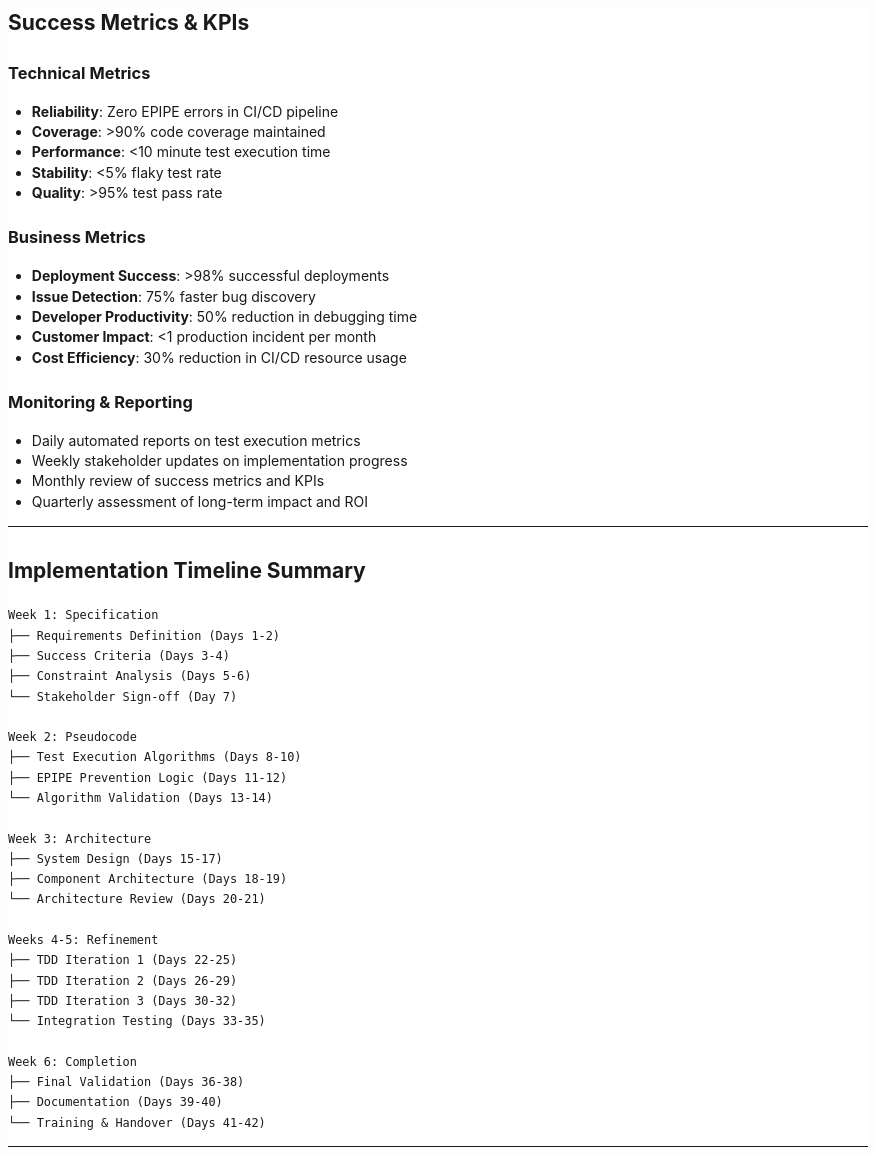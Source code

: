 
## Success Metrics & KPIs

### Technical Metrics

- **Reliability**: Zero EPIPE errors in CI/CD pipeline
- **Coverage**: >90% code coverage maintained
- **Performance**: <10 minute test execution time
- **Stability**: <5% flaky test rate
- **Quality**: >95% test pass rate

### Business Metrics

- **Deployment Success**: >98% successful deployments
- **Issue Detection**: 75% faster bug discovery
- **Developer Productivity**: 50% reduction in debugging time
- **Customer Impact**: <1 production incident per month
- **Cost Efficiency**: 30% reduction in CI/CD resource usage

### Monitoring & Reporting

- Daily automated reports on test execution metrics
- Weekly stakeholder updates on implementation progress
- Monthly review of success metrics and KPIs
- Quarterly assessment of long-term impact and ROI

---

## Implementation Timeline Summary

```
Week 1: Specification
├── Requirements Definition (Days 1-2)
├── Success Criteria (Days 3-4)
├── Constraint Analysis (Days 5-6)
└── Stakeholder Sign-off (Day 7)

Week 2: Pseudocode
├── Test Execution Algorithms (Days 8-10)
├── EPIPE Prevention Logic (Days 11-12)
└── Algorithm Validation (Days 13-14)

Week 3: Architecture
├── System Design (Days 15-17)
├── Component Architecture (Days 18-19)
└── Architecture Review (Days 20-21)

Weeks 4-5: Refinement
├── TDD Iteration 1 (Days 22-25)
├── TDD Iteration 2 (Days 26-29)
├── TDD Iteration 3 (Days 30-32)
└── Integration Testing (Days 33-35)

Week 6: Completion
├── Final Validation (Days 36-38)
├── Documentation (Days 39-40)
└── Training & Handover (Days 41-42)
```

---